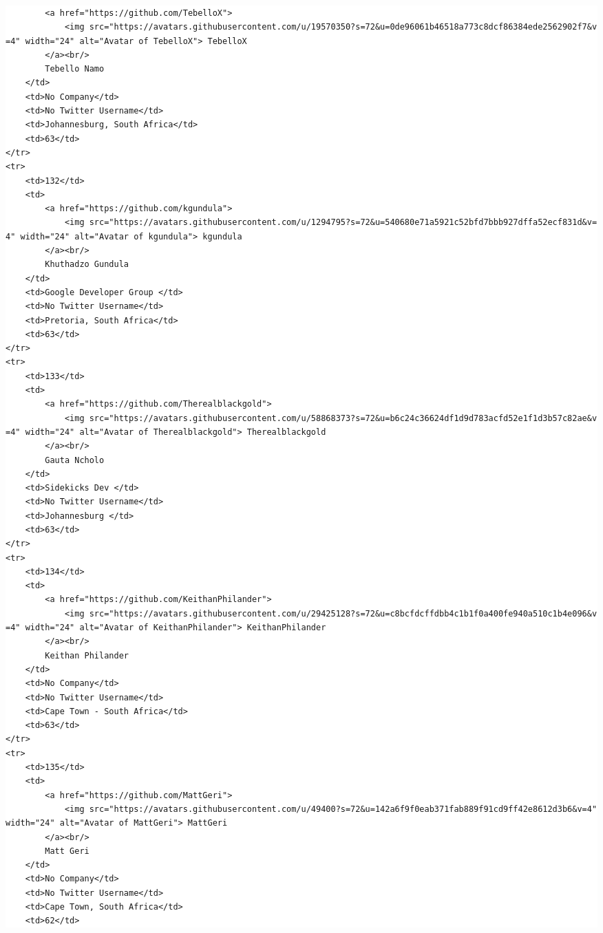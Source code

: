 			<a href="https://github.com/TebelloX">
				<img src="https://avatars.githubusercontent.com/u/19570350?s=72&u=0de96061b46518a773c8dcf86384ede2562902f7&v=4" width="24" alt="Avatar of TebelloX"> TebelloX
			</a><br/>
			Tebello Namo
		</td>
		<td>No Company</td>
		<td>No Twitter Username</td>
		<td>Johannesburg, South Africa</td>
		<td>63</td>
	</tr>
	<tr>
		<td>132</td>
		<td>
			<a href="https://github.com/kgundula">
				<img src="https://avatars.githubusercontent.com/u/1294795?s=72&u=540680e71a5921c52bfd7bbb927dffa52ecf831d&v=4" width="24" alt="Avatar of kgundula"> kgundula
			</a><br/>
			Khuthadzo Gundula
		</td>
		<td>Google Developer Group </td>
		<td>No Twitter Username</td>
		<td>Pretoria, South Africa</td>
		<td>63</td>
	</tr>
	<tr>
		<td>133</td>
		<td>
			<a href="https://github.com/Therealblackgold">
				<img src="https://avatars.githubusercontent.com/u/58868373?s=72&u=b6c24c36624df1d9d783acfd52e1f1d3b57c82ae&v=4" width="24" alt="Avatar of Therealblackgold"> Therealblackgold
			</a><br/>
			Gauta Ncholo
		</td>
		<td>Sidekicks Dev </td>
		<td>No Twitter Username</td>
		<td>Johannesburg </td>
		<td>63</td>
	</tr>
	<tr>
		<td>134</td>
		<td>
			<a href="https://github.com/KeithanPhilander">
				<img src="https://avatars.githubusercontent.com/u/29425128?s=72&u=c8bcfdcffdbb4c1b1f0a400fe940a510c1b4e096&v=4" width="24" alt="Avatar of KeithanPhilander"> KeithanPhilander
			</a><br/>
			Keithan Philander
		</td>
		<td>No Company</td>
		<td>No Twitter Username</td>
		<td>Cape Town - South Africa</td>
		<td>63</td>
	</tr>
	<tr>
		<td>135</td>
		<td>
			<a href="https://github.com/MattGeri">
				<img src="https://avatars.githubusercontent.com/u/49400?s=72&u=142a6f9f0eab371fab889f91cd9ff42e8612d3b6&v=4" width="24" alt="Avatar of MattGeri"> MattGeri
			</a><br/>
			Matt Geri
		</td>
		<td>No Company</td>
		<td>No Twitter Username</td>
		<td>Cape Town, South Africa</td>
		<td>62</td>